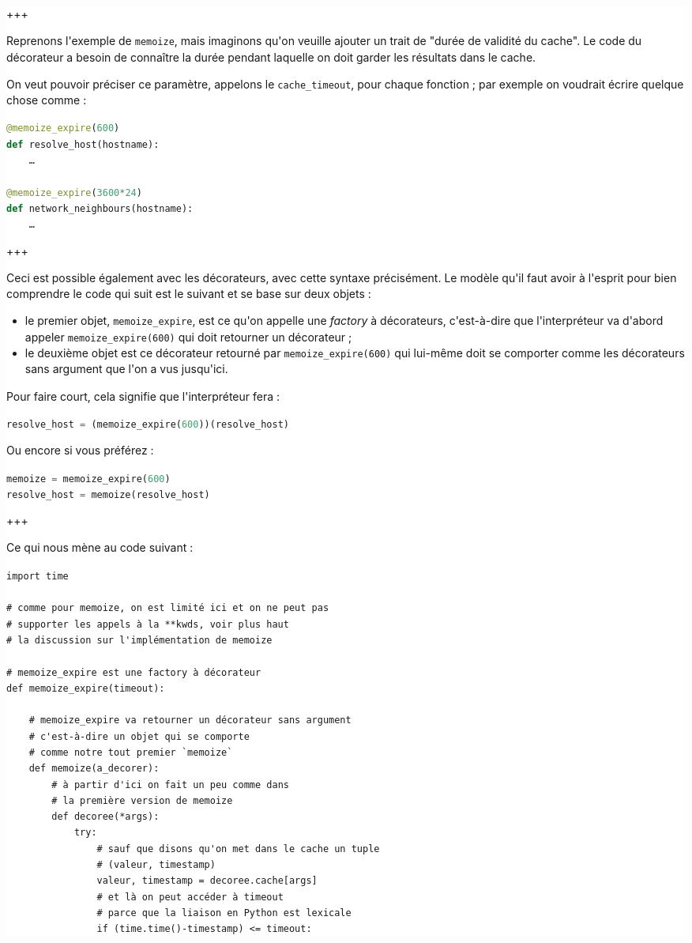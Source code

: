 +++

Reprenons l'exemple de `memoize`, mais imaginons qu'on veuille ajouter un trait de "durée de validité du cache". Le code du décorateur a besoin de connaître la durée pendant laquelle on doit garder les résultats dans le cache.

On veut pouvoir préciser ce paramètre, appelons le `cache_timeout`,  pour chaque fonction ; par exemple on voudrait écrire quelque chose comme :

```python
@memoize_expire(600)
def resolve_host(hostname):
    …

@memoize_expire(3600*24)
def network_neighbours(hostname):
    …
```

+++

Ceci est possible également avec les décorateurs, avec cette syntaxe précisément. Le modèle qu'il faut avoir à l'esprit pour bien comprendre le code qui suit est le suivant et se base sur deux objets :

* le premier objet, `memoize_expire`, est ce qu'on appelle une *factory* à décorateurs, c'est-à-dire que l'interpréteur va d'abord appeler `memoize_expire(600)` qui doit retourner un décorateur ;
* le deuxième objet est ce décorateur retourné par `memoize_expire(600)` qui lui-même doit se comporter comme les décorateurs sans argument que l'on a vus jusqu'ici.

Pour faire court, cela signifie que l'interpréteur fera :

```python
resolve_host = (memoize_expire(600))(resolve_host)
```

Ou encore si vous préférez :

```python
memoize = memoize_expire(600)
resolve_host = memoize(resolve_host)
```

+++

Ce qui nous mène au code suivant :

```{code-cell}
import time

# comme pour memoize, on est limité ici et on ne peut pas
# supporter les appels à la **kwds, voir plus haut
# la discussion sur l'implémentation de memoize

# memoize_expire est une factory à décorateur
def memoize_expire(timeout):

    # memoize_expire va retourner un décorateur sans argument
    # c'est-à-dire un objet qui se comporte
    # comme notre tout premier `memoize`
    def memoize(a_decorer):
        # à partir d'ici on fait un peu comme dans
        # la première version de memoize
        def decoree(*args):
            try:
                # sauf que disons qu'on met dans le cache un tuple
                # (valeur, timestamp)
                valeur, timestamp = decoree.cache[args]
                # et là on peut accéder à timeout
                # parce que la liaison en Python est lexicale
                if (time.time()-timestamp) <= timeout:
```
